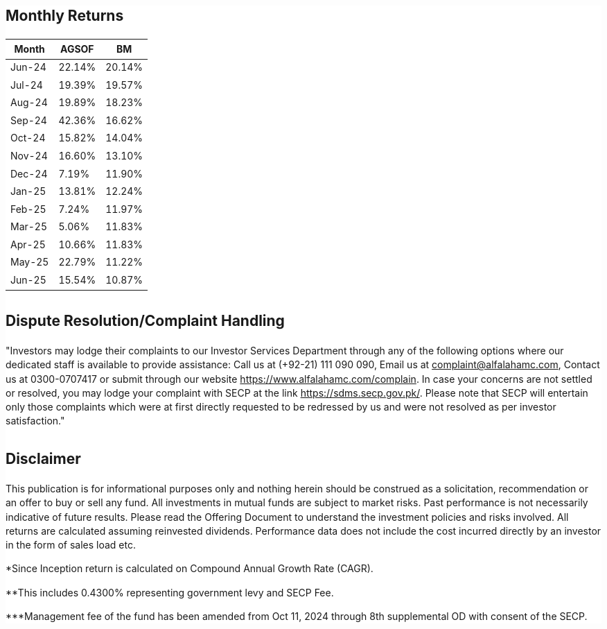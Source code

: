 ## Monthly Returns

| Month  | AGSOF  | BM     |
| ------ | ------ | ------ |
| Jun-24 | 22.14% | 20.14% |
| Jul-24 | 19.39% | 19.57% |
| Aug-24 | 19.89% | 18.23% |
| Sep-24 | 42.36% | 16.62% |
| Oct-24 | 15.82% | 14.04% |
| Nov-24 | 16.60% | 13.10% |
| Dec-24 | 7.19%  | 11.90% |
| Jan-25 | 13.81% | 12.24% |
| Feb-25 | 7.24%  | 11.97% |
| Mar-25 | 5.06%  | 11.83% |
| Apr-25 | 10.66% | 11.83% |
| May-25 | 22.79% | 11.22% |
| Jun-25 | 15.54% | 10.87% |

## Dispute Resolution/Complaint Handling

"Investors may lodge their complaints to our Investor Services Department through any of the following options where our dedicated staff is available to provide assistance: Call us at (+92-21) 111 090 090, Email us at complaint@alfalahamc.com, Contact us at 0300-0707417 or submit through our website https://www.alfalahamc.com/complain. In case your concerns are not settled or resolved, you may lodge your complaint with SECP at the link https://sdms.secp.gov.pk/. Please note that SECP will entertain only those complaints which were at first directly requested to be redressed by us and were not resolved as per investor satisfaction."

## Disclaimer

This publication is for informational purposes only and nothing herein should be construed as a solicitation, recommendation or an offer to buy or sell any fund. All investments in mutual funds are subject to market risks. Past performance is not necessarily indicative of future results. Please read the Offering Document to understand the investment policies and risks involved. All returns are calculated assuming reinvested dividends. Performance data does not include the cost incurred directly by an investor in the form of sales load etc.

\*Since Inception return is calculated on Compound Annual Growth Rate (CAGR).

\*\*This includes 0.4300% representing government levy and SECP Fee.

\*\*\*Management fee of the fund has been amended from Oct 11, 2024 through 8th supplemental OD with consent of the SECP.
